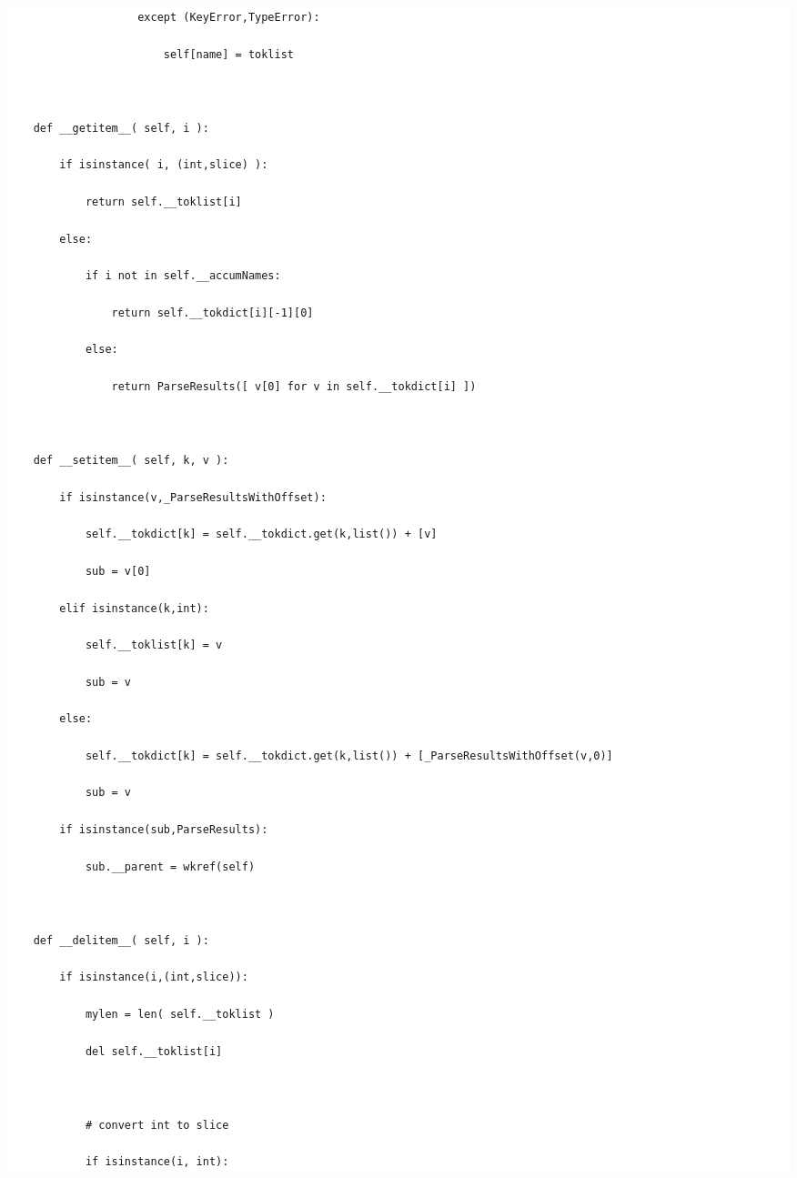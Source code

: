 ```
                    except (KeyError,TypeError):

                        self[name] = toklist



    def __getitem__( self, i ):

        if isinstance( i, (int,slice) ):

            return self.__toklist[i]

        else:

            if i not in self.__accumNames:

                return self.__tokdict[i][-1][0]

            else:

                return ParseResults([ v[0] for v in self.__tokdict[i] ])



    def __setitem__( self, k, v ):

        if isinstance(v,_ParseResultsWithOffset):

            self.__tokdict[k] = self.__tokdict.get(k,list()) + [v]

            sub = v[0]

        elif isinstance(k,int):

            self.__toklist[k] = v

            sub = v

        else:

            self.__tokdict[k] = self.__tokdict.get(k,list()) + [_ParseResultsWithOffset(v,0)]

            sub = v

        if isinstance(sub,ParseResults):

            sub.__parent = wkref(self)

        

    def __delitem__( self, i ):

        if isinstance(i,(int,slice)):

            mylen = len( self.__toklist )

            del self.__toklist[i]

            

            # convert int to slice

            if isinstance(i, int):
```